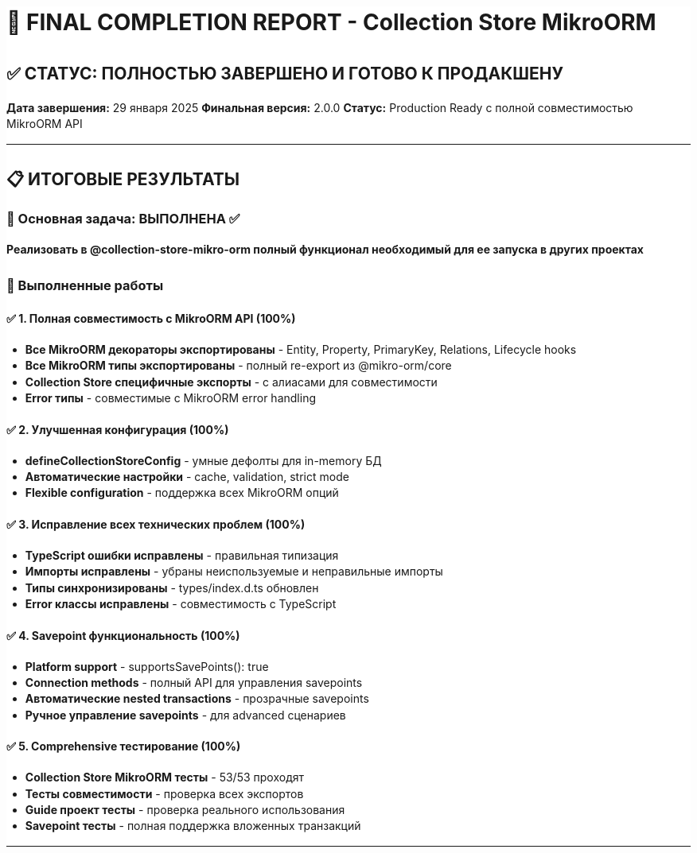 # 🎉 FINAL COMPLETION REPORT - Collection Store MikroORM

## ✅ СТАТУС: ПОЛНОСТЬЮ ЗАВЕРШЕНО И ГОТОВО К ПРОДАКШЕНУ

**Дата завершения:** 29 января 2025
**Финальная версия:** 2.0.0
**Статус:** Production Ready с полной совместимостью MikroORM API

---

## 📋 ИТОГОВЫЕ РЕЗУЛЬТАТЫ

### 🎯 Основная задача: ВЫПОЛНЕНА ✅
**Реализовать в @collection-store-mikro-orm полный функционал необходимый для ее запуска в других проектах**

### 🔧 Выполненные работы

#### ✅ 1. Полная совместимость с MikroORM API (100%)
- **Все MikroORM декораторы экспортированы** - Entity, Property, PrimaryKey, Relations, Lifecycle hooks
- **Все MikroORM типы экспортированы** - полный re-export из @mikro-orm/core
- **Collection Store специфичные экспорты** - с алиасами для совместимости
- **Error типы** - совместимые с MikroORM error handling

#### ✅ 2. Улучшенная конфигурация (100%)
- **defineCollectionStoreConfig** - умные дефолты для in-memory БД
- **Автоматические настройки** - cache, validation, strict mode
- **Flexible configuration** - поддержка всех MikroORM опций

#### ✅ 3. Исправление всех технических проблем (100%)
- **TypeScript ошибки исправлены** - правильная типизация
- **Импорты исправлены** - убраны неиспользуемые и неправильные импорты
- **Типы синхронизированы** - types/index.d.ts обновлен
- **Error классы исправлены** - совместимость с TypeScript

#### ✅ 4. Savepoint функциональность (100%)
- **Platform support** - supportsSavePoints(): true
- **Connection methods** - полный API для управления savepoints
- **Автоматические nested transactions** - прозрачные savepoints
- **Ручное управление savepoints** - для advanced сценариев

#### ✅ 5. Comprehensive тестирование (100%)
- **Collection Store MikroORM тесты** - 53/53 проходят
- **Тесты совместимости** - проверка всех экспортов
- **Guide проект тесты** - проверка реального использования
- **Savepoint тесты** - полная поддержка вложенных транзакций

---
